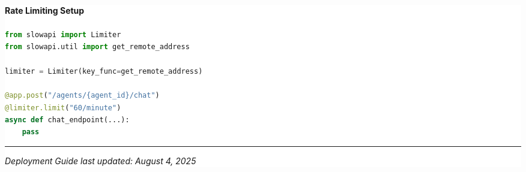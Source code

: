 #### Rate Limiting Setup
```python
from slowapi import Limiter
from slowapi.util import get_remote_address

limiter = Limiter(key_func=get_remote_address)

@app.post("/agents/{agent_id}/chat")
@limiter.limit("60/minute")
async def chat_endpoint(...):
    pass
```

---

*Deployment Guide last updated: August 4, 2025*